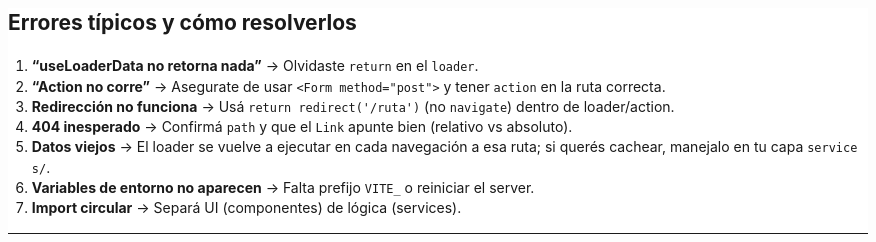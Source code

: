 
## Errores típicos y cómo resolverlos

1. **“useLoaderData no retorna nada”** → Olvidaste `return` en el `loader`.  
2. **“Action no corre”** → Asegurate de usar `<Form method="post">` y tener `action` en la ruta correcta.  
3. **Redirección no funciona** → Usá `return redirect('/ruta')` (no `navigate`) dentro de loader/action.  
4. **404 inesperado** → Confirmá `path` y que el `Link` apunte bien (relativo vs absoluto).  
5. **Datos viejos** → El loader se vuelve a ejecutar en cada navegación a esa ruta; si querés cachear, manejalo en tu capa `services/`.  
6. **Variables de entorno no aparecen** → Falta prefijo `VITE_` o reiniciar el server.  
7. **Import circular** → Separá UI (componentes) de lógica (services).  

---